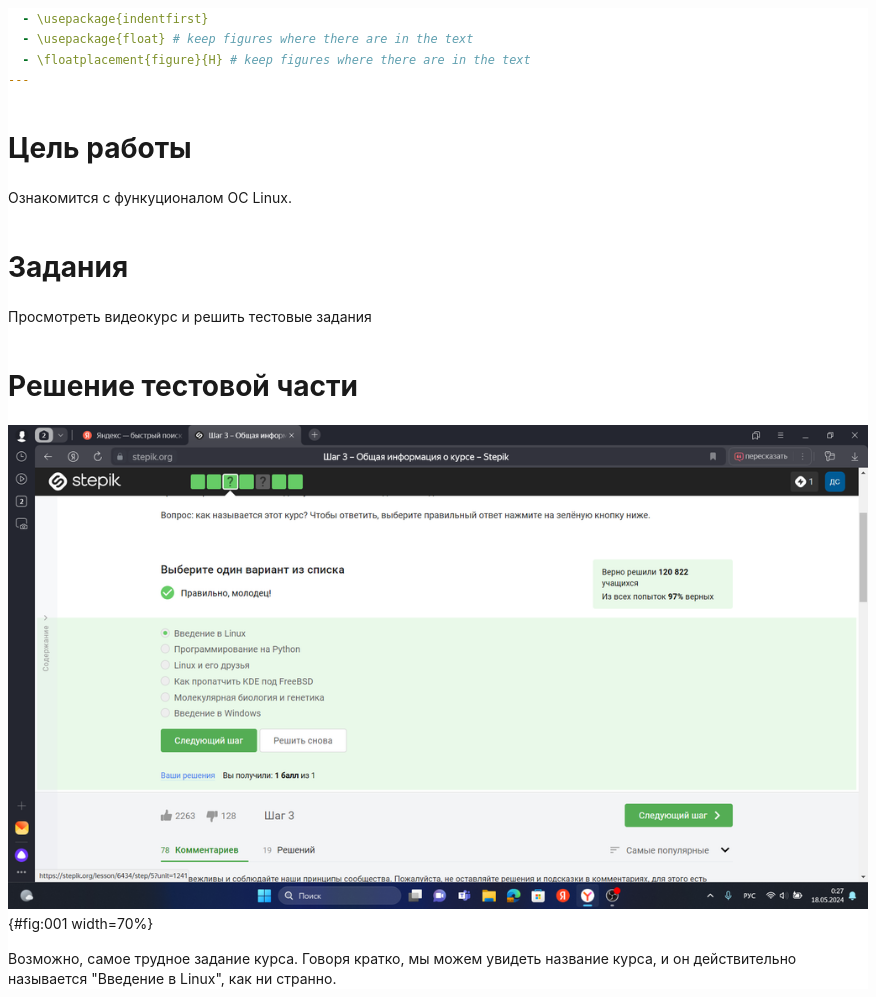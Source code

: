 ```yaml
  - \usepackage{indentfirst}
  - \usepackage{float} # keep figures where there are in the text
  - \floatplacement{figure}{H} # keep figures where there are in the text
---
```


# Цель работы

Ознакомится с функуционалом ОС Linux.


# Задания

Просмотреть видеокурс и решить тестовые задания

# Решение тестовой части

![Первое задание](image/1.png){#fig:001 width=70%}

Возможно, самое трудное задание курса. Говоря кратко, мы можем увидеть название курса, и он действительно называется "Введение в Linux", как ни странно.
